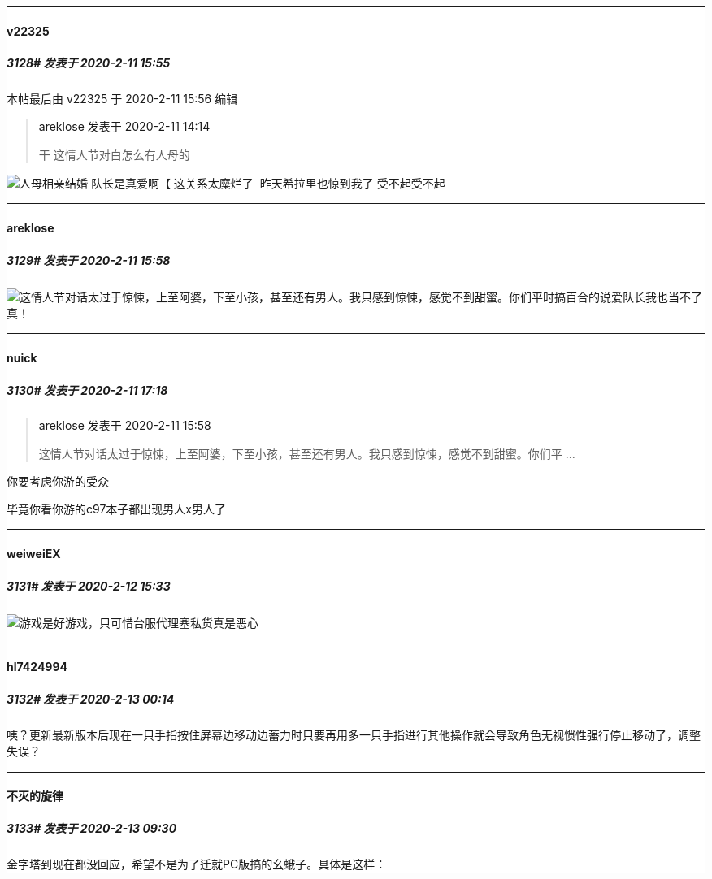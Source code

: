 *****

####  v22325  
##### 3128#       发表于 2020-2-11 15:55

 本帖最后由 v22325 于 2020-2-11 15:56 编辑 
<blockquote><a href="httphttps://bbs.saraba1st.com/2b/forum.php?mod=redirect&amp;goto=findpost&amp;pid=46387949&amp;ptid=1570791" target="_blank">areklose 发表于 2020-2-11 14:14</a>

干 这情人节对白怎么有人母的</blockquote>
<img src="https://static.saraba1st.com/image/smiley/face2017/070.png" referrerpolicy="no-referrer">人母相亲结婚 队长是真爱啊【 这关系太糜烂了  昨天希拉里也惊到我了 受不起受不起

*****

####  areklose  
##### 3129#       发表于 2020-2-11 15:58

<img src="https://static.saraba1st.com/image/smiley/face2017/067.png" referrerpolicy="no-referrer">这情人节对话太过于惊悚，上至阿婆，下至小孩，甚至还有男人。我只感到惊悚，感觉不到甜蜜。你们平时搞百合的说爱队长我也当不了真！

*****

####  nuick  
##### 3130#       发表于 2020-2-11 17:18

<blockquote><a href="httphttps://bbs.saraba1st.com/2b/forum.php?mod=redirect&amp;goto=findpost&amp;pid=46388875&amp;ptid=1570791" target="_blank">areklose 发表于 2020-2-11 15:58</a>

这情人节对话太过于惊悚，上至阿婆，下至小孩，甚至还有男人。我只感到惊悚，感觉不到甜蜜。你们平 ...</blockquote>
你要考虑你游的受众

毕竟你看你游的c97本子都出现男人x男人了

*****

####  weiweiEX  
##### 3131#       发表于 2020-2-12 15:33

<img src="https://static.saraba1st.com/image/smiley/face2017/026.png" referrerpolicy="no-referrer">游戏是好游戏，只可惜台服代理塞私货真是恶心

*****

####  hl7424994  
##### 3132#       发表于 2020-2-13 00:14

咦？更新最新版本后现在一只手指按住屏幕边移动边蓄力时只要再用多一只手指进行其他操作就会导致角色无视惯性强行停止移动了，调整失误？

*****

####  不灭的旋律  
##### 3133#       发表于 2020-2-13 09:30

金字塔到现在都没回应，希望不是为了迁就PC版搞的幺蛾子。具体是这样：

